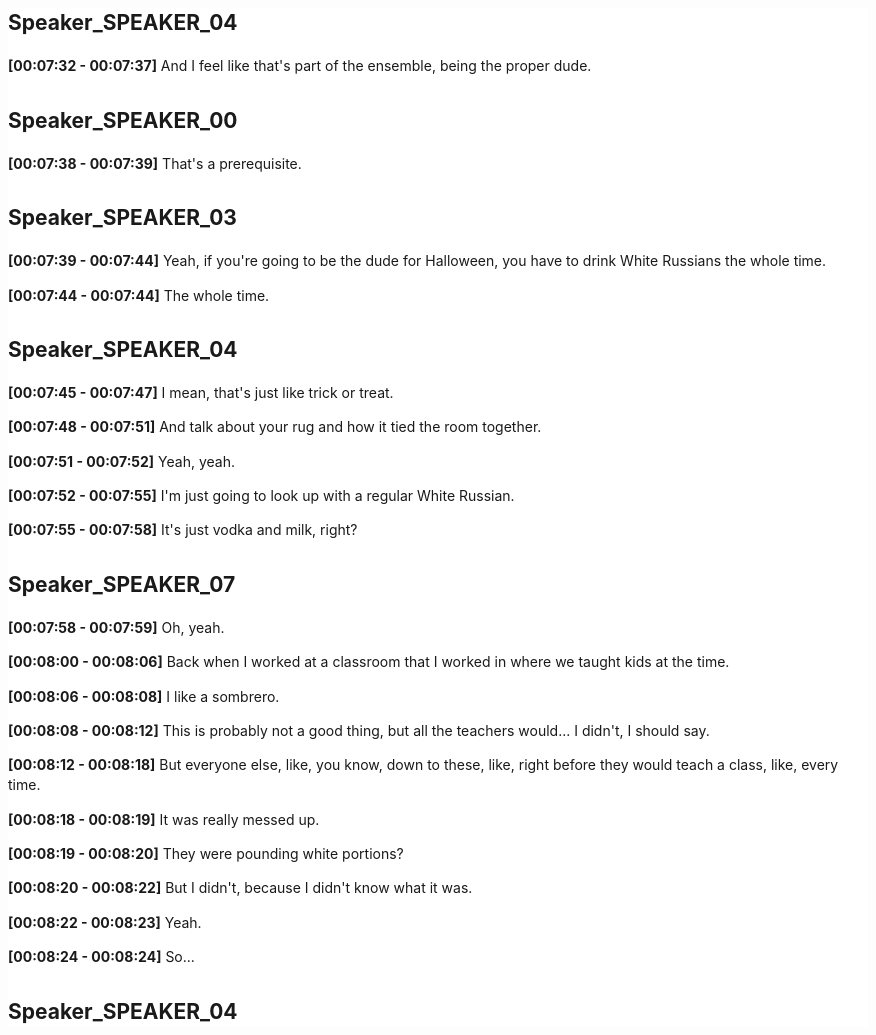 
## Speaker_SPEAKER_04

**[00:07:32 - 00:07:37]** And I feel like that's part of the ensemble, being the proper dude.


## Speaker_SPEAKER_00

**[00:07:38 - 00:07:39]** That's a prerequisite.


## Speaker_SPEAKER_03

**[00:07:39 - 00:07:44]** Yeah, if you're going to be the dude for Halloween, you have to drink White Russians the whole time.

**[00:07:44 - 00:07:44]** The whole time.


## Speaker_SPEAKER_04

**[00:07:45 - 00:07:47]** I mean, that's just like trick or treat.

**[00:07:48 - 00:07:51]** And talk about your rug and how it tied the room together.

**[00:07:51 - 00:07:52]** Yeah, yeah.

**[00:07:52 - 00:07:55]** I'm just going to look up with a regular White Russian.

**[00:07:55 - 00:07:58]** It's just vodka and milk, right?


## Speaker_SPEAKER_07

**[00:07:58 - 00:07:59]** Oh, yeah.

**[00:08:00 - 00:08:06]** Back when I worked at a classroom that I worked in where we taught kids at the time.

**[00:08:06 - 00:08:08]** I like a sombrero.

**[00:08:08 - 00:08:12]** This is probably not a good thing, but all the teachers would... I didn't, I should say.

**[00:08:12 - 00:08:18]** But everyone else, like, you know, down to these, like, right before they would teach a class, like, every time.

**[00:08:18 - 00:08:19]** It was really messed up.

**[00:08:19 - 00:08:20]** They were pounding white portions?

**[00:08:20 - 00:08:22]** But I didn't, because I didn't know what it was.

**[00:08:22 - 00:08:23]** Yeah.

**[00:08:24 - 00:08:24]** So...


## Speaker_SPEAKER_04

